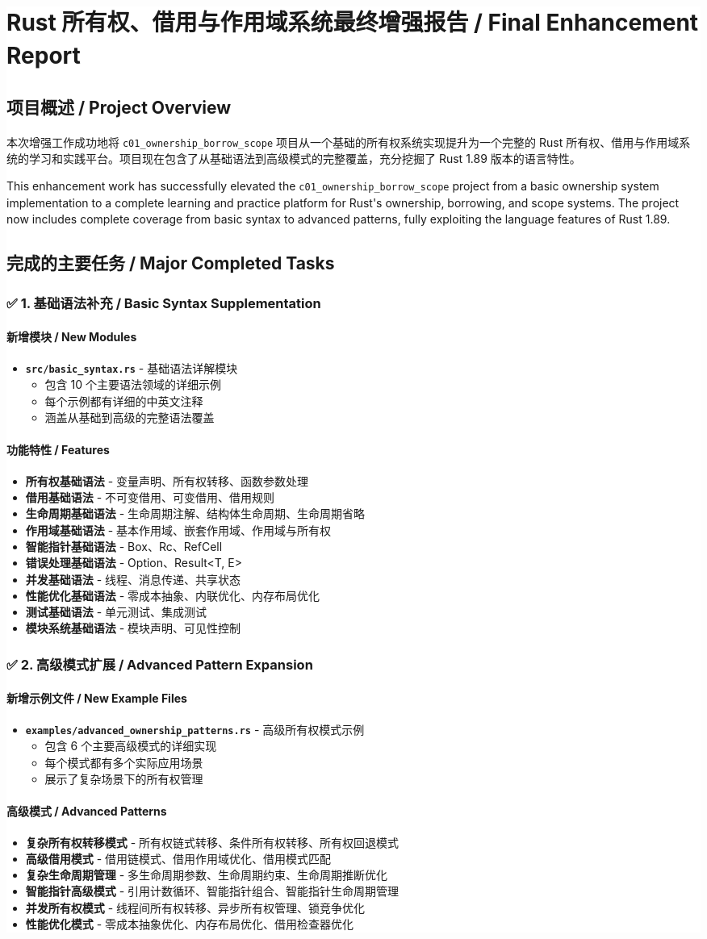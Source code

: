 # Rust 所有权、借用与作用域系统最终增强报告 / Final Enhancement Report

## 项目概述 / Project Overview

本次增强工作成功地将 `c01_ownership_borrow_scope` 项目从一个基础的所有权系统实现提升为一个完整的 Rust 所有权、借用与作用域系统的学习和实践平台。项目现在包含了从基础语法到高级模式的完整覆盖，充分挖掘了 Rust 1.89 版本的语言特性。

This enhancement work has successfully elevated the `c01_ownership_borrow_scope` project from a basic ownership system implementation to a complete learning and practice platform for Rust's ownership, borrowing, and scope systems. The project now includes complete coverage from basic syntax to advanced patterns, fully exploiting the language features of Rust 1.89.

## 完成的主要任务 / Major Completed Tasks

### ✅ 1. 基础语法补充 / Basic Syntax Supplementation

#### 新增模块 / New Modules
- **`src/basic_syntax.rs`** - 基础语法详解模块
  - 包含 10 个主要语法领域的详细示例
  - 每个示例都有详细的中英文注释
  - 涵盖从基础到高级的完整语法覆盖

#### 功能特性 / Features
- **所有权基础语法** - 变量声明、所有权转移、函数参数处理
- **借用基础语法** - 不可变借用、可变借用、借用规则
- **生命周期基础语法** - 生命周期注解、结构体生命周期、生命周期省略
- **作用域基础语法** - 基本作用域、嵌套作用域、作用域与所有权
- **智能指针基础语法** - Box<T>、Rc<T>、RefCell<T>
- **错误处理基础语法** - Option<T>、Result<T, E>
- **并发基础语法** - 线程、消息传递、共享状态
- **性能优化基础语法** - 零成本抽象、内联优化、内存布局优化
- **测试基础语法** - 单元测试、集成测试
- **模块系统基础语法** - 模块声明、可见性控制

### ✅ 2. 高级模式扩展 / Advanced Pattern Expansion

#### 新增示例文件 / New Example Files
- **`examples/advanced_ownership_patterns.rs`** - 高级所有权模式示例
  - 包含 6 个主要高级模式的详细实现
  - 每个模式都有多个实际应用场景
  - 展示了复杂场景下的所有权管理

#### 高级模式 / Advanced Patterns
- **复杂所有权转移模式** - 所有权链式转移、条件所有权转移、所有权回退模式
- **高级借用模式** - 借用链模式、借用作用域优化、借用模式匹配
- **复杂生命周期管理** - 多生命周期参数、生命周期约束、生命周期推断优化
- **智能指针高级模式** - 引用计数循环、智能指针组合、智能指针生命周期管理
- **并发所有权模式** - 线程间所有权转移、异步所有权管理、锁竞争优化
- **性能优化模式** - 零成本抽象优化、内存布局优化、借用检查器优化
